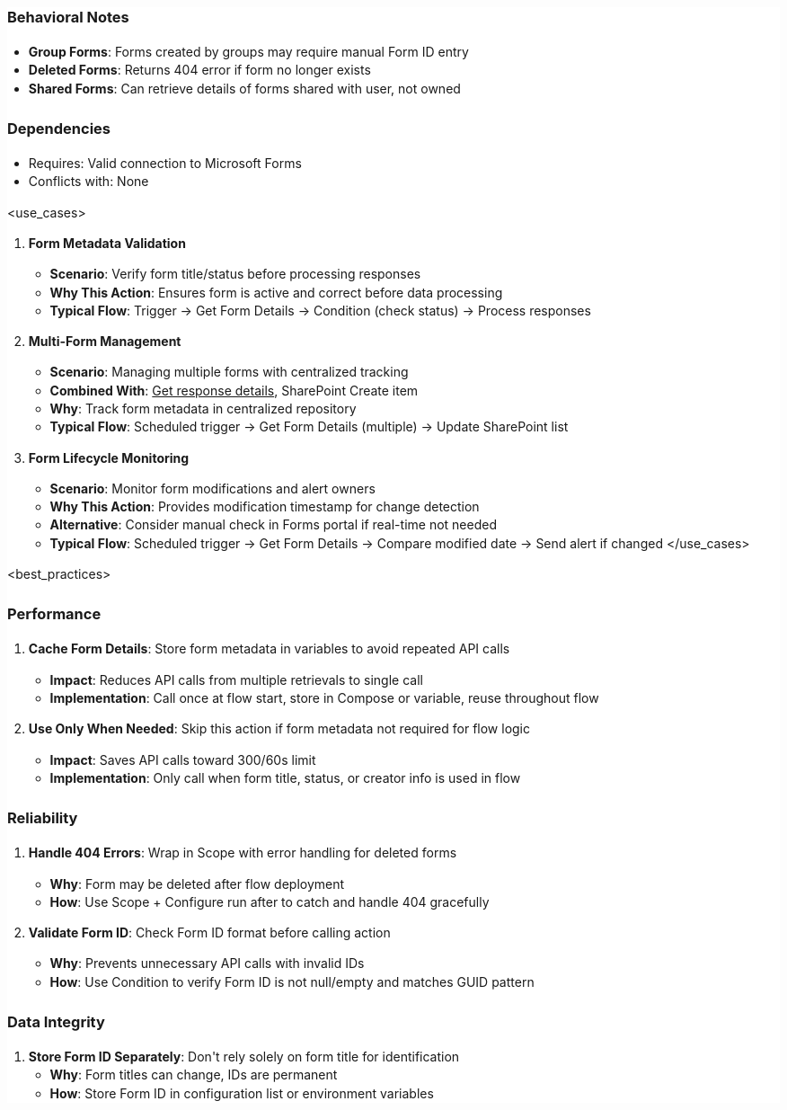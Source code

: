 ### Behavioral Notes
- **Group Forms**: Forms created by groups may require manual Form ID entry
- **Deleted Forms**: Returns 404 error if form no longer exists
- **Shared Forms**: Can retrieve details of forms shared with user, not owned

### Dependencies
- Requires: Valid connection to Microsoft Forms
- Conflicts with: None
</limitations>

<use_cases>
1. **Form Metadata Validation**
   - **Scenario**: Verify form title/status before processing responses
   - **Why This Action**: Ensures form is active and correct before data processing
   - **Typical Flow**: Trigger → Get Form Details → Condition (check status) → Process responses

2. **Multi-Form Management**
   - **Scenario**: Managing multiple forms with centralized tracking
   - **Combined With**: [Get response details](#action-002), SharePoint Create item
   - **Why**: Track form metadata in centralized repository
   - **Typical Flow**: Scheduled trigger → Get Form Details (multiple) → Update SharePoint list

3. **Form Lifecycle Monitoring**
   - **Scenario**: Monitor form modifications and alert owners
   - **Why This Action**: Provides modification timestamp for change detection
   - **Alternative**: Consider manual check in Forms portal if real-time not needed
   - **Typical Flow**: Scheduled trigger → Get Form Details → Compare modified date → Send alert if changed
</use_cases>

<best_practices>
### Performance
1. **Cache Form Details**: Store form metadata in variables to avoid repeated API calls
   - **Impact**: Reduces API calls from multiple retrievals to single call
   - **Implementation**: Call once at flow start, store in Compose or variable, reuse throughout flow

2. **Use Only When Needed**: Skip this action if form metadata not required for flow logic
   - **Impact**: Saves API calls toward 300/60s limit
   - **Implementation**: Only call when form title, status, or creator info is used in flow

### Reliability
1. **Handle 404 Errors**: Wrap in Scope with error handling for deleted forms
   - **Why**: Form may be deleted after flow deployment
   - **How**: Use Scope + Configure run after to catch and handle 404 gracefully

2. **Validate Form ID**: Check Form ID format before calling action
   - **Why**: Prevents unnecessary API calls with invalid IDs
   - **How**: Use Condition to verify Form ID is not null/empty and matches GUID pattern

### Data Integrity
1. **Store Form ID Separately**: Don't rely solely on form title for identification
   - **Why**: Form titles can change, IDs are permanent
   - **How**: Store Form ID in configuration list or environment variables
